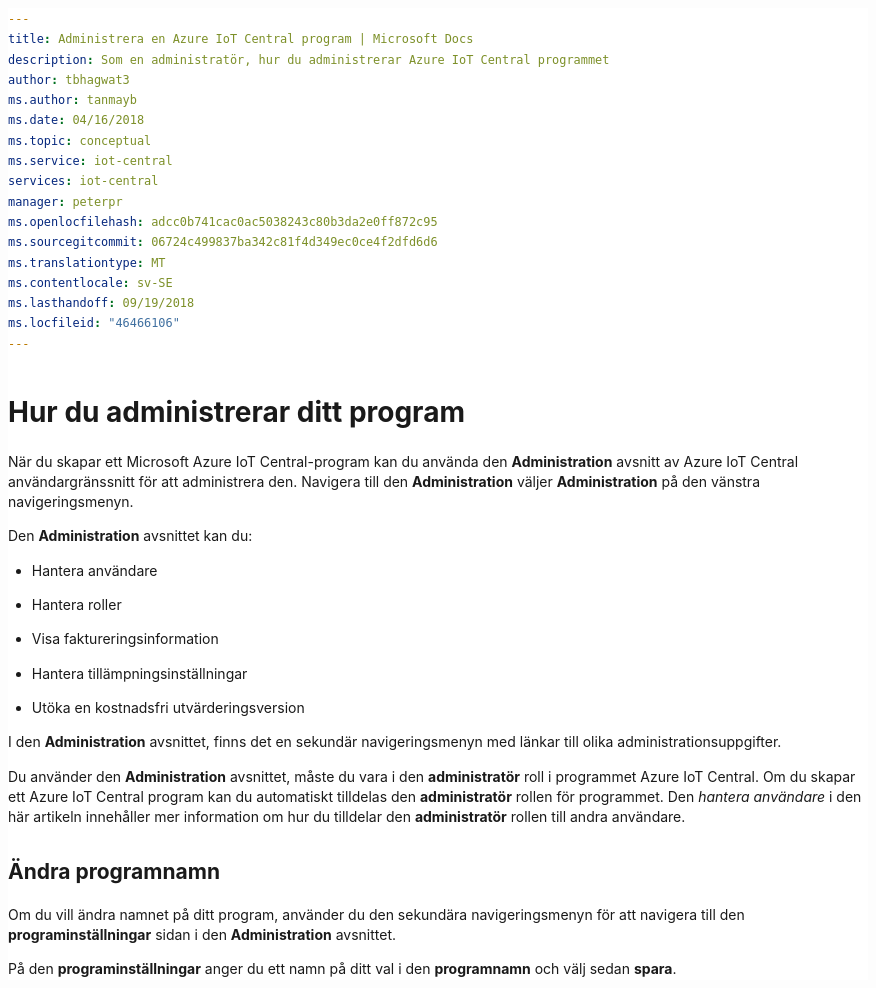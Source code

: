 ```yaml
---
title: Administrera en Azure IoT Central program | Microsoft Docs
description: Som en administratör, hur du administrerar Azure IoT Central programmet
author: tbhagwat3
ms.author: tanmayb
ms.date: 04/16/2018
ms.topic: conceptual
ms.service: iot-central
services: iot-central
manager: peterpr
ms.openlocfilehash: adcc0b741cac0ac5038243c80b3da2e0ff872c95
ms.sourcegitcommit: 06724c499837ba342c81f4d349ec0ce4f2dfd6d6
ms.translationtype: MT
ms.contentlocale: sv-SE
ms.lasthandoff: 09/19/2018
ms.locfileid: "46466106"
---
```

# <a name="how-to-administer-your-application"></a>Hur du administrerar ditt program

När du skapar ett Microsoft Azure IoT Central-program kan du använda den **Administration** avsnitt av Azure IoT Central användargränssnitt för att administrera den. Navigera till den **Administration** väljer **Administration** på den vänstra navigeringsmenyn.

Den **Administration** avsnittet kan du:

- Hantera användare

- Hantera roller

- Visa faktureringsinformation

- Hantera tillämpningsinställningar

- Utöka en kostnadsfri utvärderingsversion

I den **Administration** avsnittet, finns det en sekundär navigeringsmenyn med länkar till olika administrationsuppgifter.

Du använder den **Administration** avsnittet, måste du vara i den **administratör** roll i programmet Azure IoT Central. Om du skapar ett Azure IoT Central program kan du automatiskt tilldelas den **administratör** rollen för programmet. Den *hantera användare* i den här artikeln innehåller mer information om hur du tilldelar den **administratör** rollen till andra användare.

## <a name="change-application-name"></a>Ändra programnamn

Om du vill ändra namnet på ditt program, använder du den sekundära navigeringsmenyn för att navigera till den **programinställningar** sidan i den **Administration** avsnittet.

På den **programinställningar** anger du ett namn på ditt val i den **programnamn** och välj sedan **spara**.
